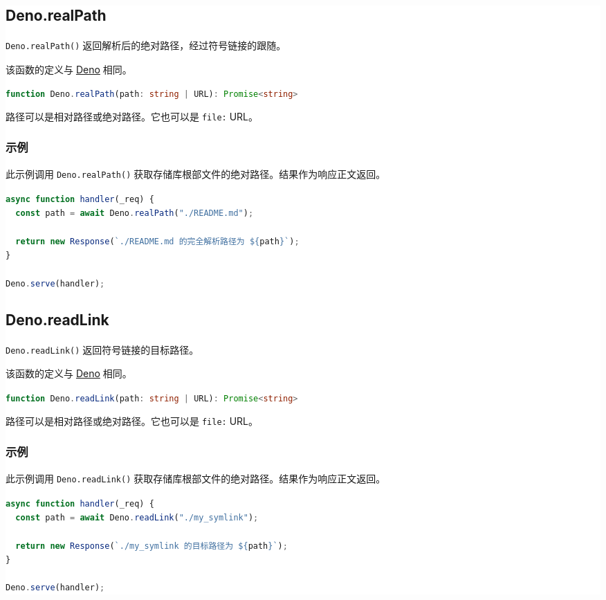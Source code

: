 ## Deno.realPath

`Deno.realPath()` 返回解析后的绝对路径，经过符号链接的跟随。

该函数的定义与 [Deno](https://docs.deno.com/api/deno/~/Deno.realPath) 相同。

```ts
function Deno.realPath(path: string | URL): Promise<string>
```

路径可以是相对路径或绝对路径。它也可以是 `file:` URL。

### 示例

此示例调用 `Deno.realPath()` 获取存储库根部文件的绝对路径。结果作为响应正文返回。

```js
async function handler(_req) {
  const path = await Deno.realPath("./README.md");

  return new Response(`./README.md 的完全解析路径为 ${path}`);
}

Deno.serve(handler);
```

## Deno.readLink

`Deno.readLink()` 返回符号链接的目标路径。

该函数的定义与 [Deno](https://docs.deno.com/api/deno/~/Deno.readLink) 相同。

```ts
function Deno.readLink(path: string | URL): Promise<string>
```

路径可以是相对路径或绝对路径。它也可以是 `file:` URL。

### 示例

此示例调用 `Deno.readLink()` 获取存储库根部文件的绝对路径。结果作为响应正文返回。

```js
async function handler(_req) {
  const path = await Deno.readLink("./my_symlink");

  return new Response(`./my_symlink 的目标路径为 ${path}`);
}

Deno.serve(handler);
```